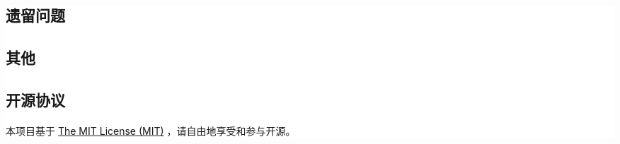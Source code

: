 ## 遗留问题

## 其他

## 开源协议

本项目基于 [The MIT License (MIT)](https://github.com/mockingbot/react-native-zip-archive/blob/master/LICENSE) ，请自由地享受和参与开源。
